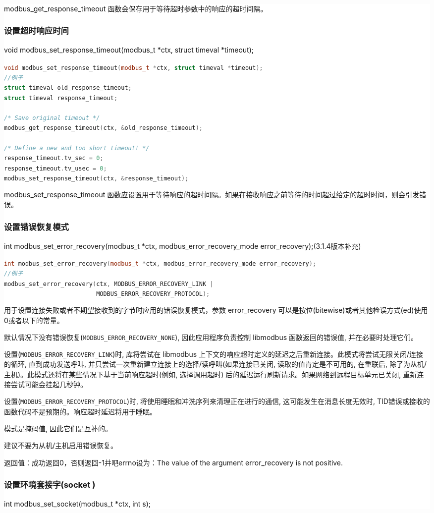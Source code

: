 modbus_get_response_timeout 函数会保存用于等待超时参数中的响应的超时间隔。

 

### 设置超时响应时间 

void modbus_set_response_timeout(modbus_t *ctx, struct timeval *timeout);

```c++
void modbus_set_response_timeout(modbus_t *ctx, struct timeval *timeout);
//例子
struct timeval old_response_timeout;
struct timeval response_timeout;

/* Save original timeout */
modbus_get_response_timeout(ctx, &old_response_timeout);

/* Define a new and too short timeout! */
response_timeout.tv_sec = 0;
response_timeout.tv_usec = 0;
modbus_set_response_timeout(ctx, &response_timeout);
```

modbus_set_response_timeout 函数应设置用于等待响应的超时间隔。如果在接收响应之前等待的时间超过给定的超时时间，则会引发错误。

 

### 设置错误恢复模式 

int modbus_set_error_recovery(modbus_t *ctx, modbus_error_recovery_mode error_recovery);(3.1.4版本补充)

```c++
int modbus_set_error_recovery(modbus_t *ctx, modbus_error_recovery_mode error_recovery);
//例子
modbus_set_error_recovery(ctx, MODBUS_ERROR_RECOVERY_LINK |
                          MODBUS_ERROR_RECOVERY_PROTOCOL);
```

用于设置连接失败或者不期望接收到的字节时应用的错误恢复模式，参数  error_recovery 可以是按位(bitewise)或者其他检误方式(ed)使用0或者以下的常量。

默认情况下没有错误恢复(`MODBUS_ERROR_RECOVERY_NONE`), 因此应用程序负责控制 libmodbus 函数返回的错误值, 并在必要时处理它们。

设置(`MODBUS_ERROR_RECOVERY_LINK`)时, 库将尝试在 libmodbus 上下文的响应超时定义的延迟之后重新连接。此模式将尝试无限关闭/连接的循环, 直到成功发送呼叫, 并只尝试一次重新建立连接上的选择/读呼叫(如果连接已关闭, 读取的值肯定是不可用的, 在重联后, 除了为从机/主机)。此模式还将在某些情况下基于当前响应超时(例如, 选择调用超时) 后的延迟运行刷新请求。如果网络到远程目标单元已关闭, 重新连接尝试可能会挂起几秒钟。

设置(`MODBUS_ERROR_RECOVERY_PROTOCOL`)时, 将使用睡眠和冲洗序列来清理正在进行的通信, 这可能发生在消息长度无效时, TID错误或接收的函数代码不是预期的。响应超时延迟将用于睡眠。

模式是掩码值, 因此它们是互补的。

建议不要为从机/主机启用错误恢复。

返回值：成功返回0，否则返回-1并吧errno设为：The value of the argument error_recovery is not positive.

 

### 设置环境套接字(socket )

int modbus_set_socket(modbus_t *ctx, int s);
